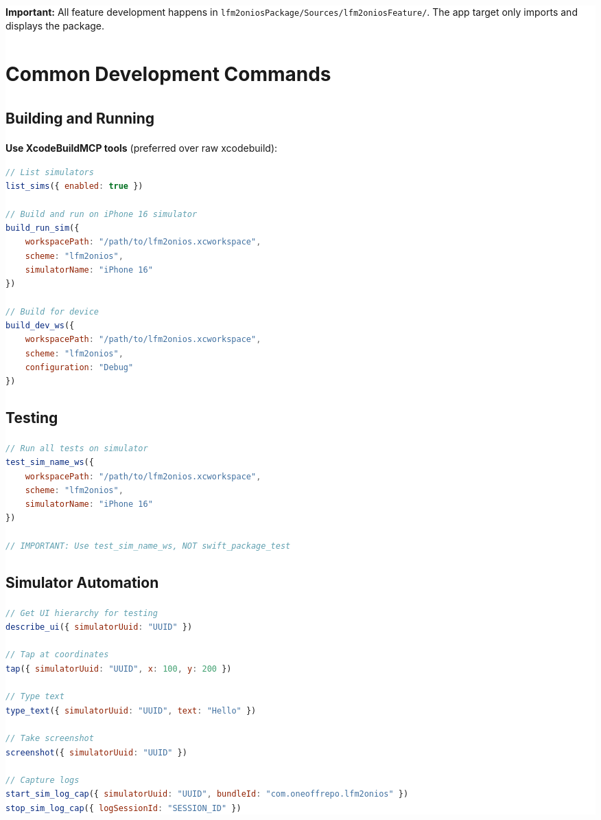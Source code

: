 **Important:** All feature development happens in `lfm2oniosPackage/Sources/lfm2oniosFeature/`. The app target only imports and displays the package.

# Common Development Commands

## Building and Running

**Use XcodeBuildMCP tools** (preferred over raw xcodebuild):

```javascript
// List simulators
list_sims({ enabled: true })

// Build and run on iPhone 16 simulator
build_run_sim({
    workspacePath: "/path/to/lfm2onios.xcworkspace",
    scheme: "lfm2onios",
    simulatorName: "iPhone 16"
})

// Build for device
build_dev_ws({
    workspacePath: "/path/to/lfm2onios.xcworkspace",
    scheme: "lfm2onios",
    configuration: "Debug"
})
```

## Testing

```javascript
// Run all tests on simulator
test_sim_name_ws({
    workspacePath: "/path/to/lfm2onios.xcworkspace",
    scheme: "lfm2onios",
    simulatorName: "iPhone 16"
})

// IMPORTANT: Use test_sim_name_ws, NOT swift_package_test
```

## Simulator Automation

```javascript
// Get UI hierarchy for testing
describe_ui({ simulatorUuid: "UUID" })

// Tap at coordinates
tap({ simulatorUuid: "UUID", x: 100, y: 200 })

// Type text
type_text({ simulatorUuid: "UUID", text: "Hello" })

// Take screenshot
screenshot({ simulatorUuid: "UUID" })

// Capture logs
start_sim_log_cap({ simulatorUuid: "UUID", bundleId: "com.oneoffrepo.lfm2onios" })
stop_sim_log_cap({ logSessionId: "SESSION_ID" })
```
